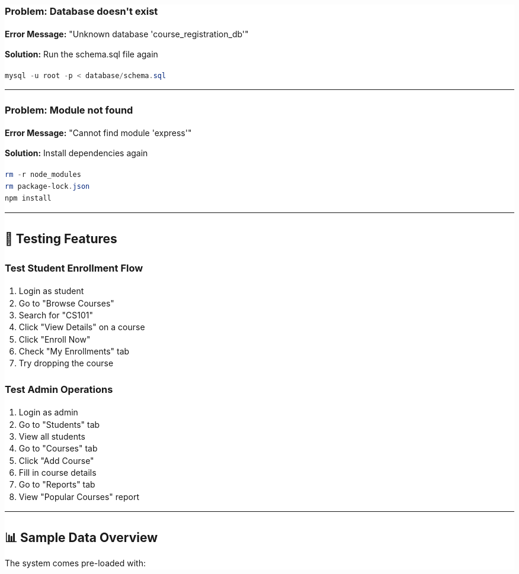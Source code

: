 
### Problem: Database doesn't exist

**Error Message:** "Unknown database 'course_registration_db'"

**Solution:** Run the schema.sql file again
```powershell
mysql -u root -p < database/schema.sql
```

---

### Problem: Module not found

**Error Message:** "Cannot find module 'express'"

**Solution:** Install dependencies again
```powershell
rm -r node_modules
rm package-lock.json
npm install
```

---

## 📱 Testing Features

### Test Student Enrollment Flow

1. Login as student
2. Go to "Browse Courses"
3. Search for "CS101"
4. Click "View Details" on a course
5. Click "Enroll Now"
6. Check "My Enrollments" tab
7. Try dropping the course

### Test Admin Operations

1. Login as admin
2. Go to "Students" tab
3. View all students
4. Go to "Courses" tab
5. Click "Add Course"
6. Fill in course details
7. Go to "Reports" tab
8. View "Popular Courses" report

---

## 📊 Sample Data Overview

The system comes pre-loaded with:
